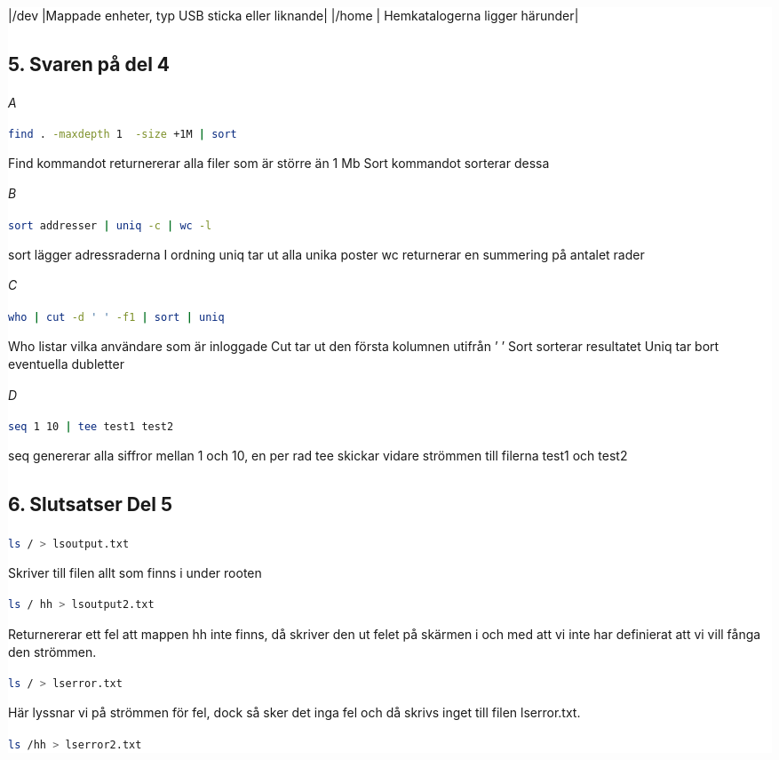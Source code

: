 |/dev |Mappade enheter, typ USB sticka eller liknande|
|/home | Hemkatalogerna ligger härunder|


## 5. Svaren på del 4

*A*

```bash
find . -maxdepth 1  -size +1M | sort
```
Find kommandot returnererar alla filer som är större än 1 Mb
Sort kommandot sorterar dessa

*B*
```bash
sort addresser | uniq -c | wc -l
```
sort lägger adressraderna I ordning
uniq tar ut alla unika poster
wc returnerar en summering på antalet rader

*C*
```bash
who | cut -d ' ' -f1 | sort | uniq
```
Who listar vilka användare som är inloggade
Cut tar ut den första kolumnen utifrån ’ ’
Sort sorterar resultatet
Uniq tar bort eventuella dubletter

*D*
```bash
seq 1 10 | tee test1 test2
```
seq genererar alla siffror mellan 1 och 10, en per rad
tee skickar vidare strömmen till filerna test1 och test2



## 6. Slutsatser Del 5

```bash
ls / > lsoutput.txt
```
Skriver till filen allt som finns i under rooten

```bash
ls / hh > lsoutput2.txt
```

Returnererar ett fel att mappen hh inte finns, då skriver den ut felet på skärmen i och med att vi inte har definierat att vi vill fånga den strömmen.
```bash
ls / > lserror.txt
```
Här lyssnar vi på strömmen för fel, dock så sker det inga fel och då skrivs inget till filen lserror.txt.
```bash
ls /hh > lserror2.txt
````
